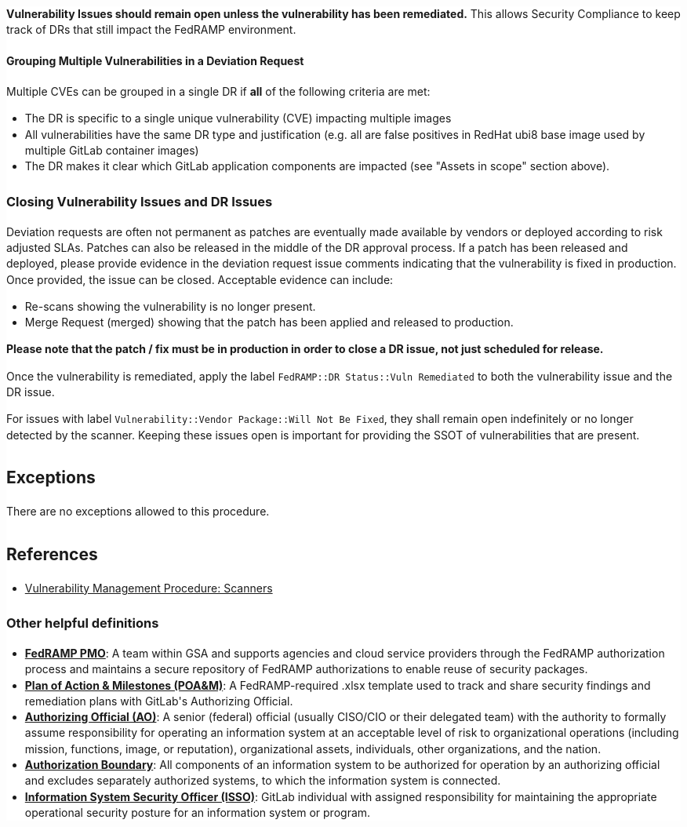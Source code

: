 **Vulnerability Issues should remain open unless the vulnerability has been remediated.** This allows Security Compliance to keep track of DRs that still impact the FedRAMP environment. 

#### Grouping Multiple Vulnerabilities in a Deviation Request
Multiple CVEs can be grouped in a single DR if **all** of the following criteria are met:
- The DR is specific to a single unique vulnerability (CVE) impacting multiple images
- All vulnerabilities have the same DR type and justification (e.g. all are false positives in RedHat ubi8 base image used by multiple GitLab container images)
- The DR makes it clear which GitLab application components are impacted (see "Assets in scope" section above).

### Closing Vulnerability Issues and DR Issues
Deviation requests are often not permanent as patches are eventually made available by vendors or deployed according to risk adjusted SLAs. Patches can also be released in the middle of the DR approval process. If a patch has been released and deployed, please provide evidence in the deviation request issue comments indicating that the vulnerability is fixed in production. Once provided, the issue can be closed. Acceptable evidence can include:
- Re-scans showing the vulnerability is no longer present.
- Merge Request (merged) showing that the patch has been applied and released to production. 

**Please note that the patch / fix must be in production in order to close a DR issue, not just scheduled for release.**

Once the vulnerability is remediated, apply the label `FedRAMP::DR Status::Vuln Remediated` to both the vulnerability issue and the DR issue.

For issues with label `Vulnerability::Vendor Package::Will Not Be Fixed`, they shall remain open indefinitely or no longer detected by the scanner. Keeping these issues open is important for providing the SSOT of vulnerabilities that are present.
## Exceptions
There are no exceptions allowed to this procedure. 

## References
- [Vulnerability Management Procedure: Scanners](https://about.gitlab.com/handbook/security/threat-management/vulnerability-management/)

### Other helpful definitions
- [**FedRAMP PMO**](https://www.gsa.gov/technology/government-it-initiatives/fedramp): A team within GSA and supports agencies and cloud service providers through the FedRAMP authorization process and maintains a secure repository of FedRAMP authorizations to enable reuse of security packages.
- [**Plan of Action & Milestones (POA&M)**](https://www.fedramp.gov/assets/resources/documents/CSP_POAM_Template_Completion_Guide.pdf): A FedRAMP-required .xlsx template used to track and share security findings and remediation plans with GitLab's Authorizing Official.
- [**Authorizing Official (AO)**](https://www.fedramp.gov/agency-authorization/): A senior (federal) official (usually CISO/CIO or their delegated team) with the authority to formally assume responsibility for operating an information system at an acceptable level of risk to organizational operations (including mission, functions, image, or reputation), organizational assets, individuals, other organizations, and the nation.
- [**Authorization Boundary**](https://csrc.nist.gov/glossary/term/security_authorization_boundary): All components of an information system to be authorized for operation by an authorizing official and excludes separately authorized systems, to which the information system is connected.
- [**Information System Security Officer (ISSO)**](https://csrc.nist.gov/glossary/term/information_system_security_officer): GitLab individual with assigned responsibility for maintaining the appropriate operational security posture for an information system or program.

